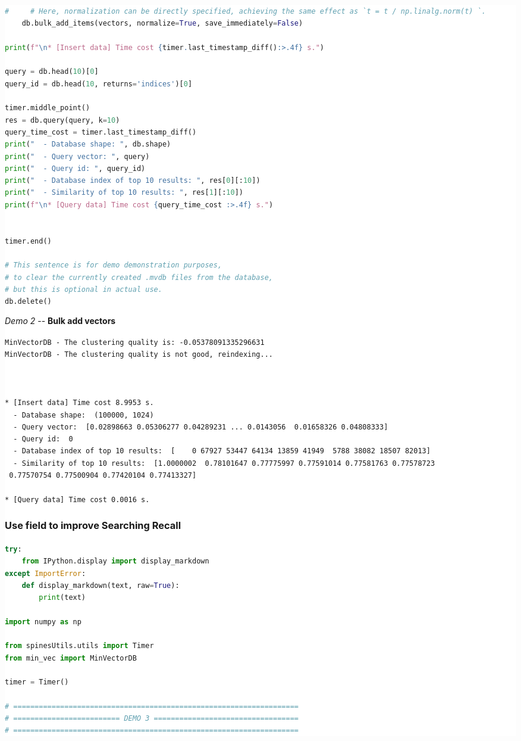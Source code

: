 ```python
#     # Here, normalization can be directly specified, achieving the same effect as `t = t / np.linalg.norm(t) `.
    db.bulk_add_items(vectors, normalize=True, save_immediately=False)

print(f"\n* [Insert data] Time cost {timer.last_timestamp_diff():>.4f} s.")

query = db.head(10)[0]
query_id = db.head(10, returns='indices')[0]

timer.middle_point()
res = db.query(query, k=10)
query_time_cost = timer.last_timestamp_diff()
print("  - Database shape: ", db.shape)
print("  - Query vector: ", query)
print("  - Query id: ", query_id)
print("  - Database index of top 10 results: ", res[0][:10])
print("  - Similarity of top 10 results: ", res[1][:10])
print(f"\n* [Query data] Time cost {query_time_cost :>.4f} s.")


timer.end()

# This sentence is for demo demonstration purposes, 
# to clear the currently created .mvdb files from the database, 
# but this is optional in actual use.
db.delete()
```


*Demo 2* -- **Bulk add vectors**


    MinVectorDB - The clustering quality is: -0.05378091335296631
    MinVectorDB - The clustering quality is not good, reindexing...


    
    * [Insert data] Time cost 8.9953 s.
      - Database shape:  (100000, 1024)
      - Query vector:  [0.02898663 0.05306277 0.04289231 ... 0.0143056  0.01658326 0.04808333]
      - Query id:  0
      - Database index of top 10 results:  [    0 67927 53447 64134 13859 41949  5788 38082 18507 82013]
      - Similarity of top 10 results:  [1.0000002  0.78101647 0.77775997 0.77591014 0.77581763 0.77578723
     0.77570754 0.77500904 0.77420104 0.77413327]
    
    * [Query data] Time cost 0.0016 s.


### Use field to improve Searching Recall


```python
try:
    from IPython.display import display_markdown
except ImportError:
    def display_markdown(text, raw=True):
        print(text)

import numpy as np

from spinesUtils.utils import Timer
from min_vec import MinVectorDB

timer = Timer()

# ===================================================================
# ========================= DEMO 3 ==================================
# ===================================================================
```